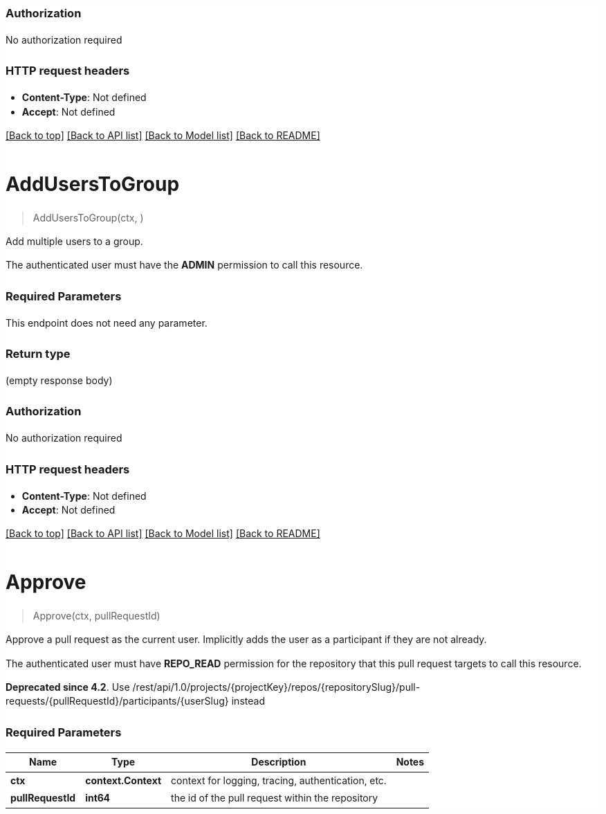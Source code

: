 ### Authorization

No authorization required

### HTTP request headers

 - **Content-Type**: Not defined
 - **Accept**: Not defined

[[Back to top]](#) [[Back to API list]](../README.md#documentation-for-api-endpoints) [[Back to Model list]](../README.md#documentation-for-models) [[Back to README]](../README.md)

# **AddUsersToGroup**
> AddUsersToGroup(ctx, )


Add multiple users to a group.  <p>  The authenticated user must have the <strong>ADMIN</strong> permission to call this resource.

### Required Parameters
This endpoint does not need any parameter.

### Return type

 (empty response body)

### Authorization

No authorization required

### HTTP request headers

 - **Content-Type**: Not defined
 - **Accept**: Not defined

[[Back to top]](#) [[Back to API list]](../README.md#documentation-for-api-endpoints) [[Back to Model list]](../README.md#documentation-for-models) [[Back to README]](../README.md)

# **Approve**
> Approve(ctx, pullRequestId)


Approve a pull request as the current user. Implicitly adds the user as a participant if they are not already.  <p>  The authenticated user must have <strong>REPO_READ</strong> permission for the repository that this pull request  targets to call this resource.  <p>  <strong>Deprecated since 4.2</strong>. Use  /rest/api/1.0/projects/{projectKey}/repos/{repositorySlug}/pull-requests/{pullRequestId}/participants/{userSlug} instead

### Required Parameters

Name | Type | Description  | Notes
------------- | ------------- | ------------- | -------------
 **ctx** | **context.Context** | context for logging, tracing, authentication, etc.
  **pullRequestId** | **int64**| the id of the pull request within the repository | 
